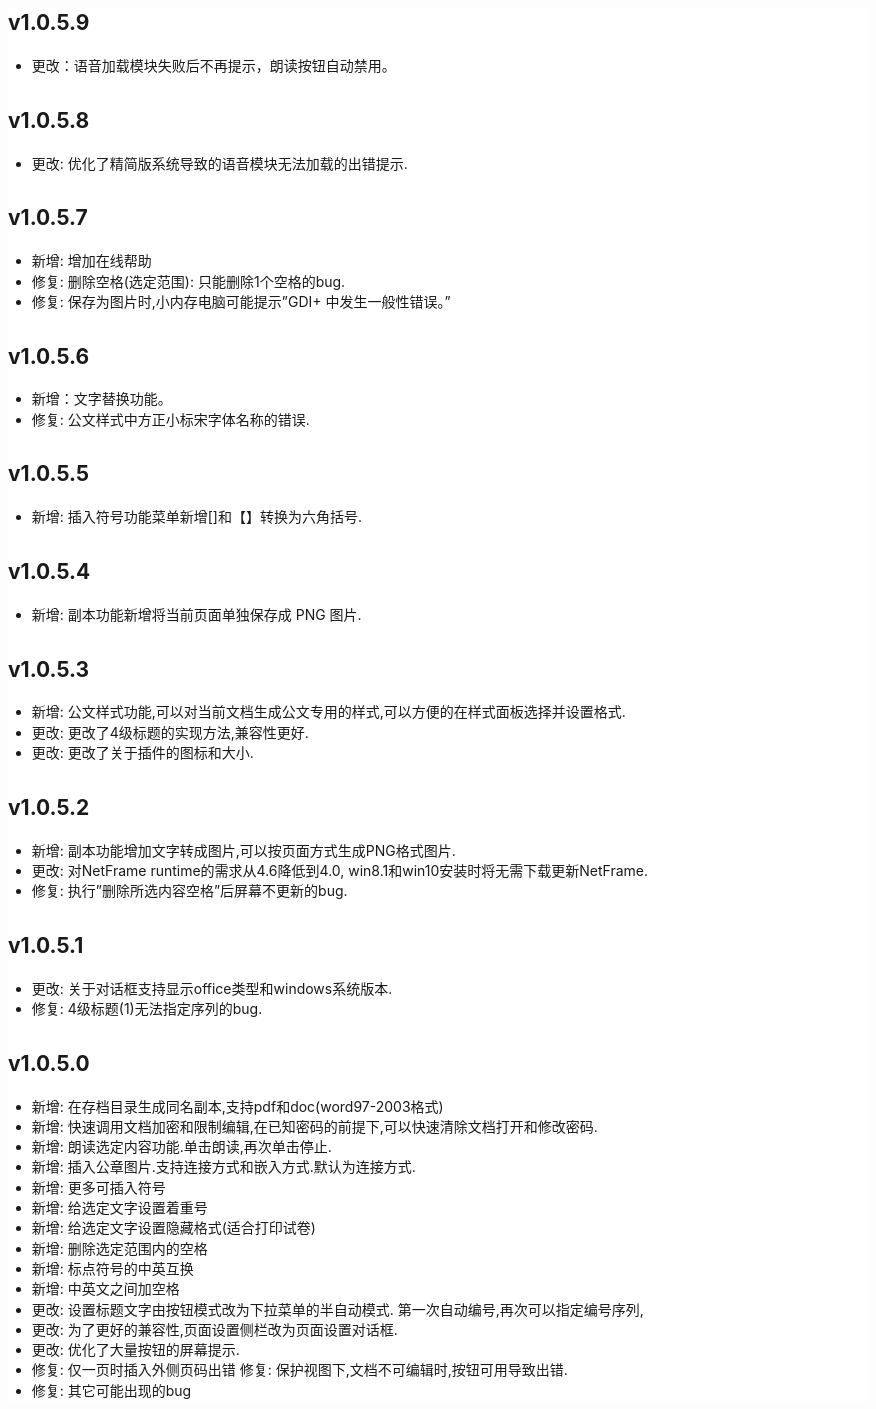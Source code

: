 ## v1.0.5.9
+ 更改：语音加载模块失败后不再提示，朗读按钮自动禁用。

## v1.0.5.8
+ 更改: 优化了精简版系统导致的语音模块无法加载的出错提示.

## v1.0.5.7
+ 新增: 增加在线帮助
+ 修复: 删除空格(选定范围): 只能删除1个空格的bug.
+ 修复: 保存为图片时,小内存电脑可能提示”GDI+  中发生一般性错误。”

## v1.0.5.6
+ 新增：文字替换功能。
+ 修复:  公文样式中方正小标宋字体名称的错误.

## v1.0.5.5
+ 新增: 插入符号功能菜单新增[]和【】转换为六角括号.

## v1.0.5.4
+ 新增: 副本功能新增将当前页面单独保存成 PNG 图片.

## v1.0.5.3
+ 新增: 公文样式功能,可以对当前文档生成公文专用的样式,可以方便的在样式面板选择并设置格式.
+ 更改: 更改了4级标题的实现方法,兼容性更好.
+ 更改: 更改了关于插件的图标和大小.

## v1.0.5.2
+ 新增: 副本功能增加文字转成图片,可以按页面方式生成PNG格式图片.
+ 更改: 对NetFrame runtime的需求从4.6降低到4.0, win8.1和win10安装时将无需下载更新NetFrame.
+ 修复: 执行”删除所选内容空格”后屏幕不更新的bug.

## v1.0.5.1
+ 更改: 关于对话框支持显示office类型和windows系统版本.
+ 修复: 4级标题(1)无法指定序列的bug.

## v1.0.5.0
+ 新增: 在存档目录生成同名副本,支持pdf和doc(word97-2003格式)
+ 新增: 快速调用文档加密和限制编辑,在已知密码的前提下,可以快速清除文档打开和修改密码.
+ 新增: 朗读选定内容功能.单击朗读,再次单击停止.
+ 新增: 插入公章图片.支持连接方式和嵌入方式.默认为连接方式.
+ 新增: 更多可插入符号
+ 新增: 给选定文字设置着重号
+ 新增: 给选定文字设置隐藏格式(适合打印试卷)
+ 新增: 删除选定范围内的空格
+ 新增: 标点符号的中英互换
+ 新增: 中英文之间加空格
+ 更改: 设置标题文字由按钮模式改为下拉菜单的半自动模式.  第一次自动编号,再次可以指定编号序列,
+ 更改: 为了更好的兼容性,页面设置侧栏改为页面设置对话框.
+ 更改: 优化了大量按钮的屏幕提示.
+ 修复: 仅一页时插入外侧页码出错 修复: 保护视图下,文档不可编辑时,按钮可用导致出错. 
+ 修复: 其它可能出现的bug
